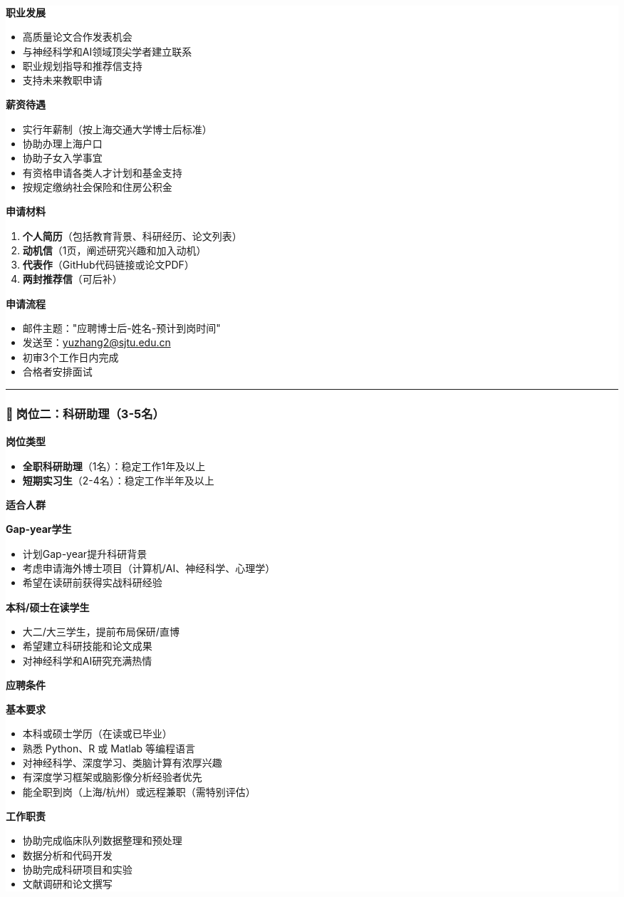 **职业发展**
- 高质量论文合作发表机会
- 与神经科学和AI领域顶尖学者建立联系
- 职业规划指导和推荐信支持
- 支持未来教职申请

**薪资待遇**
- 实行年薪制（按上海交通大学博士后标准）
- 协助办理上海户口
- 协助子女入学事宜
- 有资格申请各类人才计划和基金支持
- 按规定缴纳社会保险和住房公积金

**申请材料**
1. **个人简历**（包括教育背景、科研经历、论文列表）
2. **动机信**（1页，阐述研究兴趣和加入动机）
3. **代表作**（GitHub代码链接或论文PDF）
4. **两封推荐信**（可后补）

**申请流程**
- 邮件主题："应聘博士后-姓名-预计到岗时间"
- 发送至：yuzhang2@sjtu.edu.cn
- 初审3个工作日内完成
- 合格者安排面试

---

### 📌 岗位二：科研助理（3-5名）

**岗位类型**
- **全职科研助理**（1名）：稳定工作1年及以上
- **短期实习生**（2-4名）：稳定工作半年及以上

**适合人群**

**Gap-year学生**
- 计划Gap-year提升科研背景
- 考虑申请海外博士项目（计算机/AI、神经科学、心理学）
- 希望在读研前获得实战科研经验

**本科/硕士在读学生**
- 大二/大三学生，提前布局保研/直博
- 希望建立科研技能和论文成果
- 对神经科学和AI研究充满热情

**应聘条件**

**基本要求**
- 本科或硕士学历（在读或已毕业）
- 熟悉 Python、R 或 Matlab 等编程语言
- 对神经科学、深度学习、类脑计算有浓厚兴趣
- 有深度学习框架或脑影像分析经验者优先
- 能全职到岗（上海/杭州）或远程兼职（需特别评估）

**工作职责**
- 协助完成临床队列数据整理和预处理
- 数据分析和代码开发
- 协助完成科研项目和实验
- 文献调研和论文撰写
